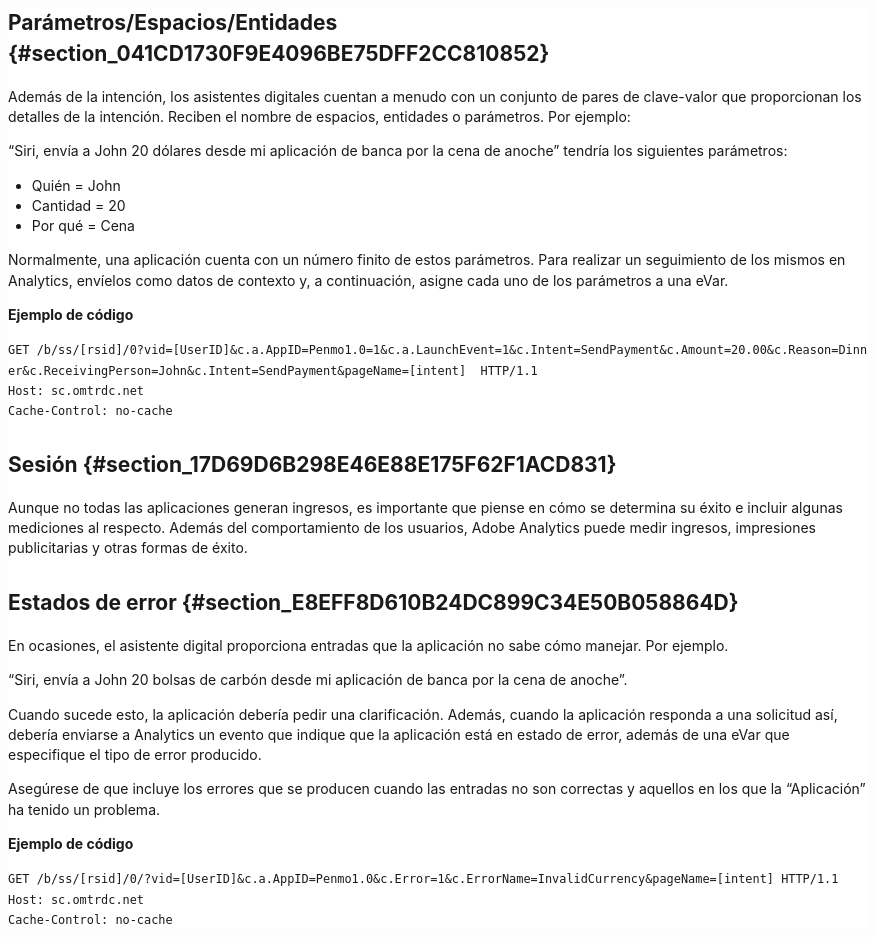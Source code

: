 ## Parámetros/Espacios/Entidades {#section_041CD1730F9E4096BE75DFF2CC810852}

Además de la intención, los asistentes digitales cuentan a menudo con un conjunto de pares de clave-valor que proporcionan los detalles de la intención. Reciben el nombre de espacios, entidades o parámetros. Por ejemplo:

“Siri, envía a John 20 dólares desde mi aplicación de banca por la cena de anoche” tendría los siguientes parámetros:

* Quién = John
* Cantidad = 20
* Por qué = Cena

Normalmente, una aplicación cuenta con un número finito de estos parámetros. Para realizar un seguimiento de los mismos en Analytics, envíelos como datos de contexto y, a continuación, asigne cada uno de los parámetros a una eVar.

**Ejemplo de código**

```
GET /b/ss/[rsid]/0?vid=[UserID]&c.a.AppID=Penmo1.0=1&c.a.LaunchEvent=1&c.Intent=SendPayment&c.Amount=20.00&c.Reason=Dinner&c.ReceivingPerson=John&c.Intent=SendPayment&pageName=[intent]  HTTP/1.1 
Host: sc.omtrdc.net 
Cache-Control: no-cache
```

## Sesión {#section_17D69D6B298E46E88E175F62F1ACD831}

Aunque no todas las aplicaciones generan ingresos, es importante que piense en cómo se determina su éxito e incluir algunas mediciones al respecto. Además del comportamiento de los usuarios, Adobe Analytics puede medir ingresos, impresiones publicitarias y otras formas de éxito.

## Estados de error {#section_E8EFF8D610B24DC899C34E50B058864D}

En ocasiones, el asistente digital proporciona entradas que la aplicación no sabe cómo manejar. Por ejemplo.

“Siri, envía a John 20 bolsas de carbón desde mi aplicación de banca por la cena de anoche”.

Cuando sucede esto, la aplicación debería pedir una clarificación. Además, cuando la aplicación responda a una solicitud así, debería enviarse a Analytics un evento que indique que la aplicación está en estado de error, además de una eVar que especifique el tipo de error producido.

Asegúrese de que incluye los errores que se producen cuando las entradas no son correctas y aquellos en los que la “Aplicación” ha tenido un problema.

**Ejemplo de código**

```
GET /b/ss/[rsid]/0/?vid=[UserID]&c.a.AppID=Penmo1.0&c.Error=1&c.ErrorName=InvalidCurrency&pageName=[intent] HTTP/1.1 
Host: sc.omtrdc.net 
Cache-Control: no-cache
```

